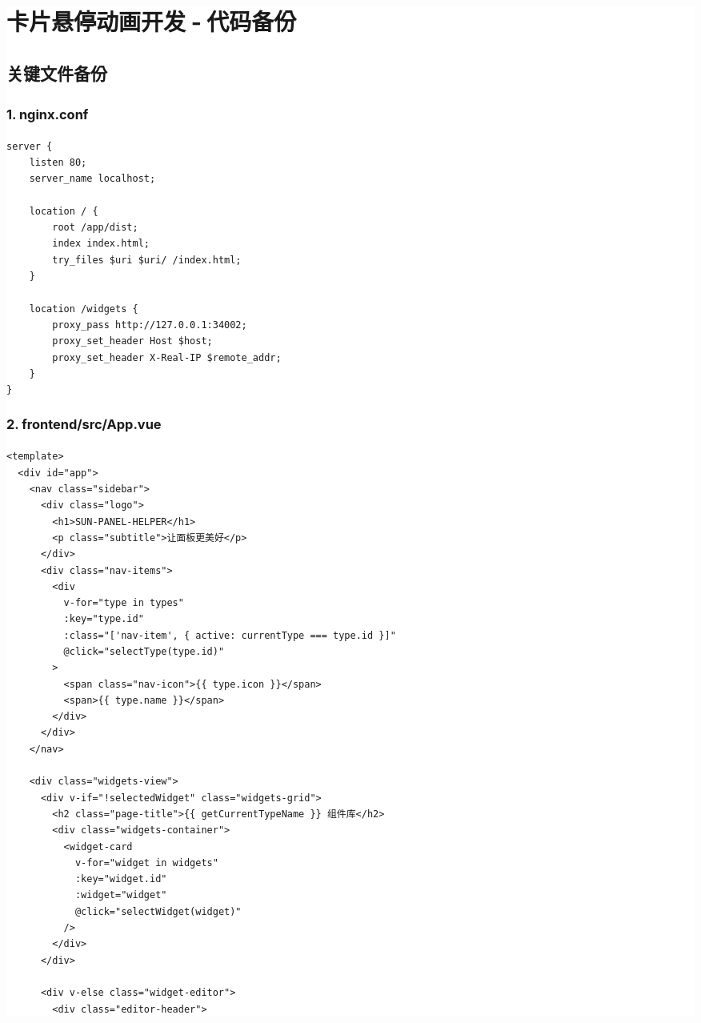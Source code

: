 # 卡片悬停动画开发 - 代码备份

## 关键文件备份

### 1. nginx.conf
```nginx
server {
    listen 80;
    server_name localhost;

    location / {
        root /app/dist;
        index index.html;
        try_files $uri $uri/ /index.html;
    }

    location /widgets {
        proxy_pass http://127.0.0.1:34002;
        proxy_set_header Host $host;
        proxy_set_header X-Real-IP $remote_addr;
    }
}
```

### 2. frontend/src/App.vue
```vue
<template>
  <div id="app">
    <nav class="sidebar">
      <div class="logo">
        <h1>SUN-PANEL-HELPER</h1>
        <p class="subtitle">让面板更美好</p>
      </div>
      <div class="nav-items">
        <div 
          v-for="type in types" 
          :key="type.id"
          :class="['nav-item', { active: currentType === type.id }]"
          @click="selectType(type.id)"
        >
          <span class="nav-icon">{{ type.icon }}</span>
          <span>{{ type.name }}</span>
        </div>
      </div>
    </nav>

    <div class="widgets-view">
      <div v-if="!selectedWidget" class="widgets-grid">
        <h2 class="page-title">{{ getCurrentTypeName }} 组件库</h2>
        <div class="widgets-container">
          <widget-card
            v-for="widget in widgets"
            :key="widget.id"
            :widget="widget"
            @click="selectWidget(widget)"
          />
        </div>
      </div>

      <div v-else class="widget-editor">
        <div class="editor-header">
```